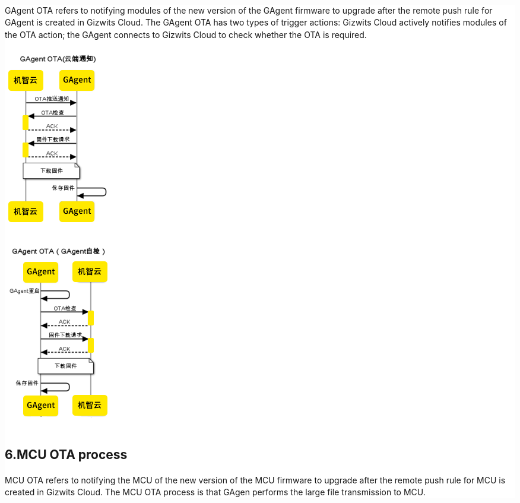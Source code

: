 GAgent OTA refers to notifying modules of the new version of the GAgent firmware to upgrade after the remote push rule for GAgent is created in Gizwits Cloud. The GAgent OTA has two types of trigger actions: Gizwits Cloud actively notifies modules of the OTA action; the GAgent connects to Gizwits Cloud to check whether the OTA is required.

![GAgent](../../../assets/en-us/DeviceDev/GAgent/20.png)

![GAgent](../../../assets/en-us/DeviceDev/GAgent/21.png)
 
## 6.MCU OTA process

MCU OTA refers to notifying the MCU of the new version of the MCU firmware to upgrade after the remote push rule for MCU is created in Gizwits Cloud. The MCU OTA process is that GAgen performs the large file transmission to MCU.
